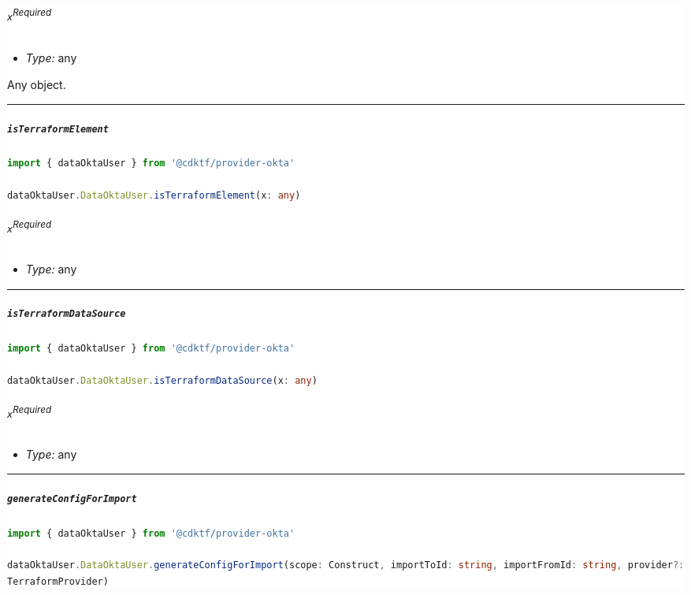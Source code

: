 ###### `x`<sup>Required</sup> <a name="x" id="@cdktf/provider-okta.dataOktaUser.DataOktaUser.isConstruct.parameter.x"></a>

- *Type:* any

Any object.

---

##### `isTerraformElement` <a name="isTerraformElement" id="@cdktf/provider-okta.dataOktaUser.DataOktaUser.isTerraformElement"></a>

```typescript
import { dataOktaUser } from '@cdktf/provider-okta'

dataOktaUser.DataOktaUser.isTerraformElement(x: any)
```

###### `x`<sup>Required</sup> <a name="x" id="@cdktf/provider-okta.dataOktaUser.DataOktaUser.isTerraformElement.parameter.x"></a>

- *Type:* any

---

##### `isTerraformDataSource` <a name="isTerraformDataSource" id="@cdktf/provider-okta.dataOktaUser.DataOktaUser.isTerraformDataSource"></a>

```typescript
import { dataOktaUser } from '@cdktf/provider-okta'

dataOktaUser.DataOktaUser.isTerraformDataSource(x: any)
```

###### `x`<sup>Required</sup> <a name="x" id="@cdktf/provider-okta.dataOktaUser.DataOktaUser.isTerraformDataSource.parameter.x"></a>

- *Type:* any

---

##### `generateConfigForImport` <a name="generateConfigForImport" id="@cdktf/provider-okta.dataOktaUser.DataOktaUser.generateConfigForImport"></a>

```typescript
import { dataOktaUser } from '@cdktf/provider-okta'

dataOktaUser.DataOktaUser.generateConfigForImport(scope: Construct, importToId: string, importFromId: string, provider?: TerraformProvider)
```
